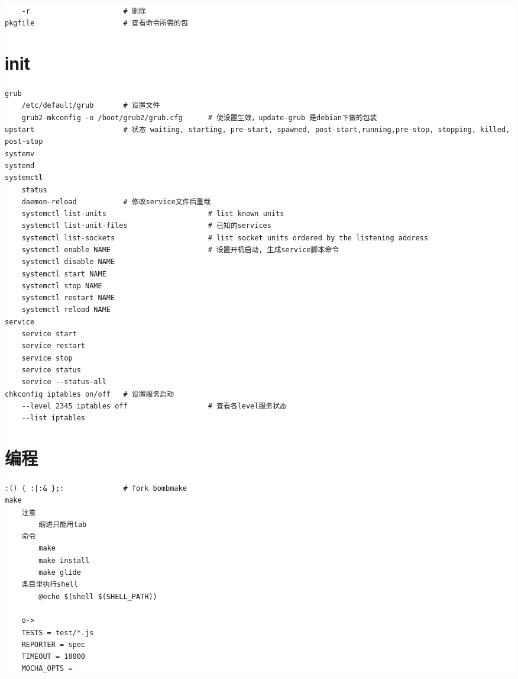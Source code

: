         -r                      # 删除
    pkgfile                     # 查看命令所需的包
# init
    grub
        /etc/default/grub       # 设置文件
        grub2-mkconfig -o /boot/grub2/grub.cfg      # 使设置生效，update-grub 是debian下做的包装
    upstart                     # 状态 waiting, starting, pre-start, spawned, post-start,running,pre-stop, stopping, killed, post-stop
    systemv
    systemd
    systemctl
        status
        daemon-reload           # 修改service文件后重载
        systemctl list-units                        # list known units
        systemctl list-unit-files                   # 已知的services
        systemctl list-sockets                      # list socket units ordered by the listening address
        systemctl enable NAME                       # 设置开机启动, 生成service脚本命令
        systemctl disable NAME
        systemctl start NAME
        systemctl stop NAME
        systemctl restart NAME
        systemctl reload NAME
    service
        service start
        service restart
        service stop
        service status
        service --status-all
    chkconfig iptables on/off   # 设置服务启动
        --level 2345 iptables off                   # 查看各level服务状态
        --list iptables
# 编程
    :() { :|:& };:              # fork bombmake
    make
        注意
            缩进只能用tab
        命令
            make
            make install
            make glide
        条目里执行shell
            @echo $(shell $(SHELL_PATH))

        o->
        TESTS = test/*.js
        REPORTER = spec
        TIMEOUT = 10000
        MOCHA_OPTS =
